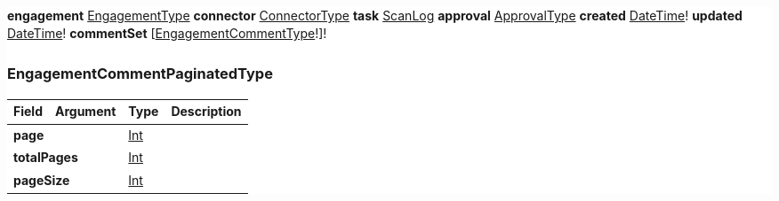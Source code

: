 <td colspan="2" valign="top"><strong>engagement</strong></td>
<td valign="top"><a href="#engagementtype">EngagementType</a></td>
<td></td>
</tr>
<tr>
<td colspan="2" valign="top"><strong>connector</strong></td>
<td valign="top"><a href="#connectortype">ConnectorType</a></td>
<td></td>
</tr>
<tr>
<td colspan="2" valign="top"><strong>task</strong></td>
<td valign="top"><a href="#scanlog">ScanLog</a></td>
<td></td>
</tr>
<tr>
<td colspan="2" valign="top"><strong>approval</strong></td>
<td valign="top"><a href="#approvaltype">ApprovalType</a></td>
<td></td>
</tr>
<tr>
<td colspan="2" valign="top"><strong>created</strong></td>
<td valign="top"><a href="#datetime">DateTime</a>!</td>
<td></td>
</tr>
<tr>
<td colspan="2" valign="top"><strong>updated</strong></td>
<td valign="top"><a href="#datetime">DateTime</a>!</td>
<td></td>
</tr>
<tr>
<td colspan="2" valign="top"><strong>commentSet</strong></td>
<td valign="top">[<a href="#engagementcommenttype">EngagementCommentType</a>!]!</td>
<td></td>
</tr>
</tbody>
</table>


### EngagementCommentPaginatedType

<table>
<thead>
<tr>
<th align="left">Field</th>
<th align="right">Argument</th>
<th align="left">Type</th>
<th align="left">Description</th>
</tr>
</thead>
<tbody>
<tr>
<td colspan="2" valign="top"><strong>page</strong></td>
<td valign="top"><a href="#int">Int</a></td>
<td></td>
</tr>
<tr>
<td colspan="2" valign="top"><strong>totalPages</strong></td>
<td valign="top"><a href="#int">Int</a></td>
<td></td>
</tr>
<tr>
<td colspan="2" valign="top"><strong>pageSize</strong></td>
<td valign="top"><a href="#int">Int</a></td>
<td></td>